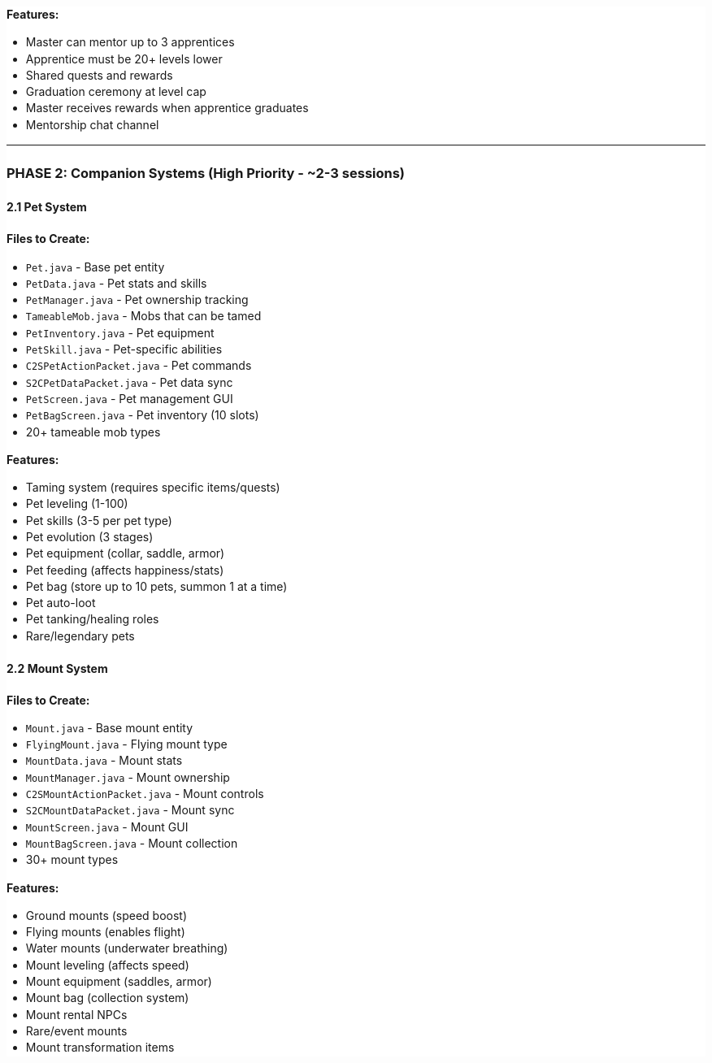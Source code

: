 **Features:**
- Master can mentor up to 3 apprentices
- Apprentice must be 20+ levels lower
- Shared quests and rewards
- Graduation ceremony at level cap
- Master receives rewards when apprentice graduates
- Mentorship chat channel

---

### **PHASE 2: Companion Systems** (High Priority - ~2-3 sessions)

#### 2.1 Pet System
**Files to Create:**
- `Pet.java` - Base pet entity
- `PetData.java` - Pet stats and skills
- `PetManager.java` - Pet ownership tracking
- `TameableMob.java` - Mobs that can be tamed
- `PetInventory.java` - Pet equipment
- `PetSkill.java` - Pet-specific abilities
- `C2SPetActionPacket.java` - Pet commands
- `S2CPetDataPacket.java` - Pet data sync
- `PetScreen.java` - Pet management GUI
- `PetBagScreen.java` - Pet inventory (10 slots)
- 20+ tameable mob types

**Features:**
- Taming system (requires specific items/quests)
- Pet leveling (1-100)
- Pet skills (3-5 per pet type)
- Pet evolution (3 stages)
- Pet equipment (collar, saddle, armor)
- Pet feeding (affects happiness/stats)
- Pet bag (store up to 10 pets, summon 1 at a time)
- Pet auto-loot
- Pet tanking/healing roles
- Rare/legendary pets

#### 2.2 Mount System
**Files to Create:**
- `Mount.java` - Base mount entity
- `FlyingMount.java` - Flying mount type
- `MountData.java` - Mount stats
- `MountManager.java` - Mount ownership
- `C2SMountActionPacket.java` - Mount controls
- `S2CMountDataPacket.java` - Mount sync
- `MountScreen.java` - Mount GUI
- `MountBagScreen.java` - Mount collection
- 30+ mount types

**Features:**
- Ground mounts (speed boost)
- Flying mounts (enables flight)
- Water mounts (underwater breathing)
- Mount leveling (affects speed)
- Mount equipment (saddles, armor)
- Mount bag (collection system)
- Mount rental NPCs
- Rare/event mounts
- Mount transformation items
